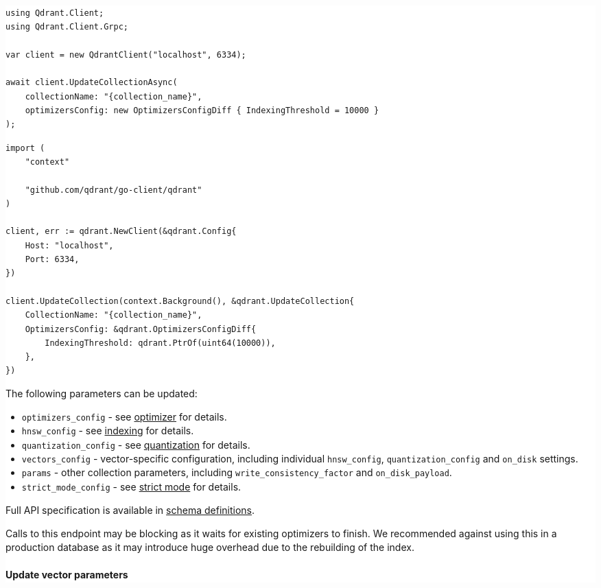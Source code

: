 ```
using Qdrant.Client;
using Qdrant.Client.Grpc;

var client = new QdrantClient("localhost", 6334);

await client.UpdateCollectionAsync(
	collectionName: "{collection_name}",
	optimizersConfig: new OptimizersConfigDiff { IndexingThreshold = 10000 }
);
```

```
import (
	"context"

	"github.com/qdrant/go-client/qdrant"
)

client, err := qdrant.NewClient(&qdrant.Config{
	Host: "localhost",
	Port: 6334,
})

client.UpdateCollection(context.Background(), &qdrant.UpdateCollection{
	CollectionName: "{collection_name}",
	OptimizersConfig: &qdrant.OptimizersConfigDiff{
		IndexingThreshold: qdrant.PtrOf(uint64(10000)),
	},
})
```

The following parameters can be updated:

*   `optimizers_config` - see [optimizer](https://qdrant.tech/documentation/concepts/optimizer/) for details.
*   `hnsw_config` - see [indexing](https://qdrant.tech/documentation/concepts/indexing/#vector-index) for details.
*   `quantization_config` - see [quantization](https://qdrant.tech/documentation/guides/quantization/#setting-up-quantization-in-qdrant) for details.
*   `vectors_config` - vector-specific configuration, including individual `hnsw_config`, `quantization_config` and `on_disk` settings.
*   `params` - other collection parameters, including `write_consistency_factor` and `on_disk_payload`.
*   `strict_mode_config` - see [strict mode](https://qdrant.tech/documentation/guides/administration/#strict-mode) for details.

Full API specification is available in [schema definitions](https://api.qdrant.tech/api-reference/collections/update-collection).

Calls to this endpoint may be blocking as it waits for existing optimizers to finish. We recommended against using this in a production database as it may introduce huge overhead due to the rebuilding of the index.

#### [](https://qdrant.tech/documentation/concepts/collections/#update-vector-parameters)Update vector parameters
